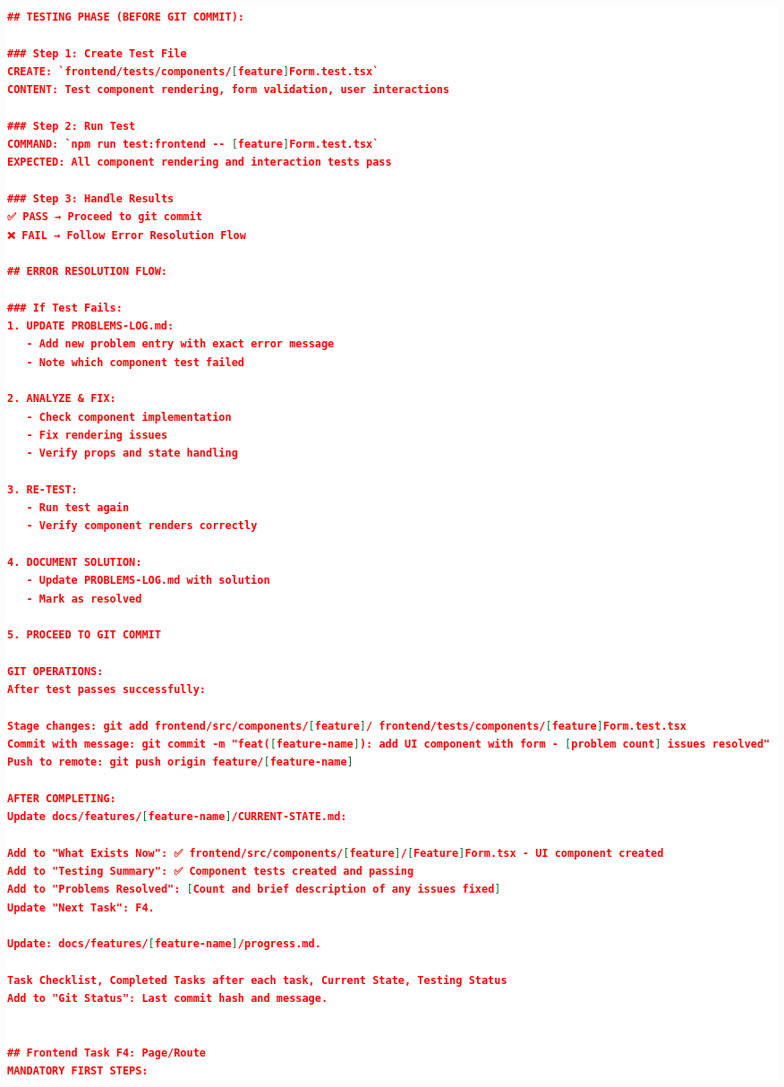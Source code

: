 ```json
## TESTING PHASE (BEFORE GIT COMMIT):

### Step 1: Create Test File
CREATE: `frontend/tests/components/[feature]Form.test.tsx`
CONTENT: Test component rendering, form validation, user interactions

### Step 2: Run Test
COMMAND: `npm run test:frontend -- [feature]Form.test.tsx`
EXPECTED: All component rendering and interaction tests pass

### Step 3: Handle Results
✅ PASS → Proceed to git commit
❌ FAIL → Follow Error Resolution Flow

## ERROR RESOLUTION FLOW:

### If Test Fails:
1. UPDATE PROBLEMS-LOG.md:
   - Add new problem entry with exact error message
   - Note which component test failed

2. ANALYZE & FIX:
   - Check component implementation
   - Fix rendering issues
   - Verify props and state handling

3. RE-TEST:
   - Run test again
   - Verify component renders correctly

4. DOCUMENT SOLUTION:
   - Update PROBLEMS-LOG.md with solution
   - Mark as resolved

5. PROCEED TO GIT COMMIT

GIT OPERATIONS:
After test passes successfully:

Stage changes: git add frontend/src/components/[feature]/ frontend/tests/components/[feature]Form.test.tsx
Commit with message: git commit -m "feat([feature-name]): add UI component with form - [problem count] issues resolved"
Push to remote: git push origin feature/[feature-name]

AFTER COMPLETING:
Update docs/features/[feature-name]/CURRENT-STATE.md:

Add to "What Exists Now": ✅ frontend/src/components/[feature]/[Feature]Form.tsx - UI component created
Add to "Testing Summary": ✅ Component tests created and passing
Add to "Problems Resolved": [Count and brief description of any issues fixed]
Update "Next Task": F4.

Update: docs/features/[feature-name]/progress.md.

Task Checklist, Completed Tasks after each task, Current State, Testing Status
Add to "Git Status": Last commit hash and message.


## Frontend Task F4: Page/Route
MANDATORY FIRST STEPS:

```